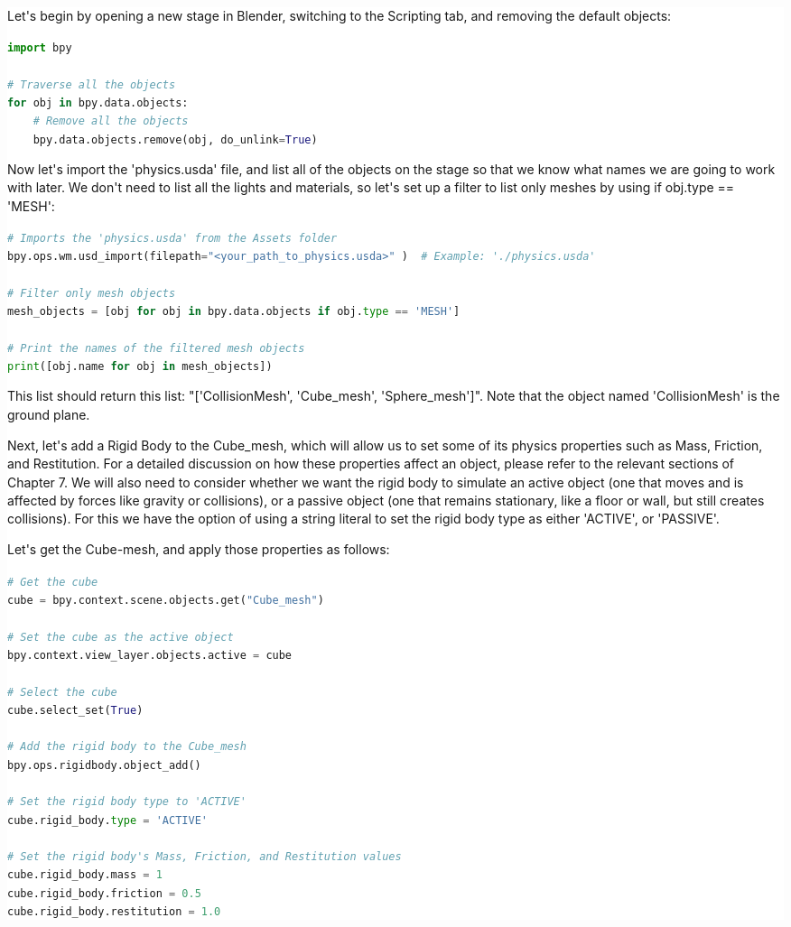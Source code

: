 Let's begin by opening a new stage in Blender, switching to the Scripting tab, and removing the default objects:

```python
import bpy

# Traverse all the objects
for obj in bpy.data.objects:    
    # Remove all the objects
    bpy.data.objects.remove(obj, do_unlink=True)    

```

Now let's import the 'physics.usda' file, and list all of the objects on the stage so that we know what names we are going to work with later. We don't need to list all the lights and materials, so let's set up a filter to list only meshes by using if obj.type == 'MESH':
```python
# Imports the 'physics.usda' from the Assets folder
bpy.ops.wm.usd_import(filepath="<your_path_to_physics.usda>" )  # Example: './physics.usda'

# Filter only mesh objects
mesh_objects = [obj for obj in bpy.data.objects if obj.type == 'MESH']    

# Print the names of the filtered mesh objects
print([obj.name for obj in mesh_objects])  

```

This list should return this list: "['CollisionMesh', 'Cube_mesh', 'Sphere_mesh']". Note that the object named 'CollisionMesh' is the ground plane.

Next, let's add a Rigid Body to the Cube_mesh, which will allow us to set some of its physics properties such as Mass, Friction, and Restitution. For a detailed discussion on how these properties affect an object, please refer to the relevant sections of Chapter 7. We will also need to consider whether we want the rigid body to simulate an active object (one that moves and is affected by forces like gravity or collisions), or a passive object (one that remains stationary, like a floor or wall, but still creates collisions). For this we have the option of using a string literal to set the rigid body type as either 'ACTIVE', or 'PASSIVE'.

Let's get the Cube-mesh, and apply those properties as follows:
```python
# Get the cube
cube = bpy.context.scene.objects.get("Cube_mesh")    

# Set the cube as the active object
bpy.context.view_layer.objects.active = cube    

# Select the cube
cube.select_set(True)    

# Add the rigid body to the Cube_mesh
bpy.ops.rigidbody.object_add()    

# Set the rigid body type to 'ACTIVE'
cube.rigid_body.type = 'ACTIVE'    

# Set the rigid body's Mass, Friction, and Restitution values
cube.rigid_body.mass = 1
cube.rigid_body.friction = 0.5
cube.rigid_body.restitution = 1.0    
```
